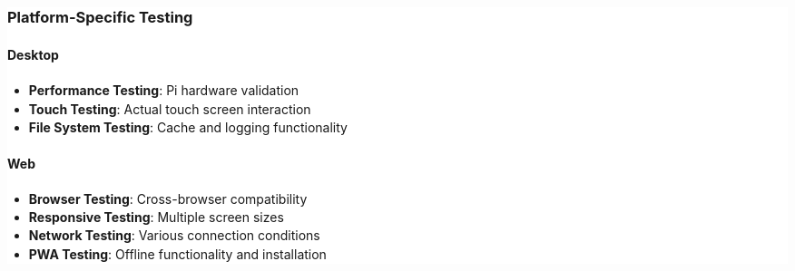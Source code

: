 ### Platform-Specific Testing
#### Desktop
- **Performance Testing**: Pi hardware validation
- **Touch Testing**: Actual touch screen interaction
- **File System Testing**: Cache and logging functionality

#### Web
- **Browser Testing**: Cross-browser compatibility
- **Responsive Testing**: Multiple screen sizes
- **Network Testing**: Various connection conditions
- **PWA Testing**: Offline functionality and installation 